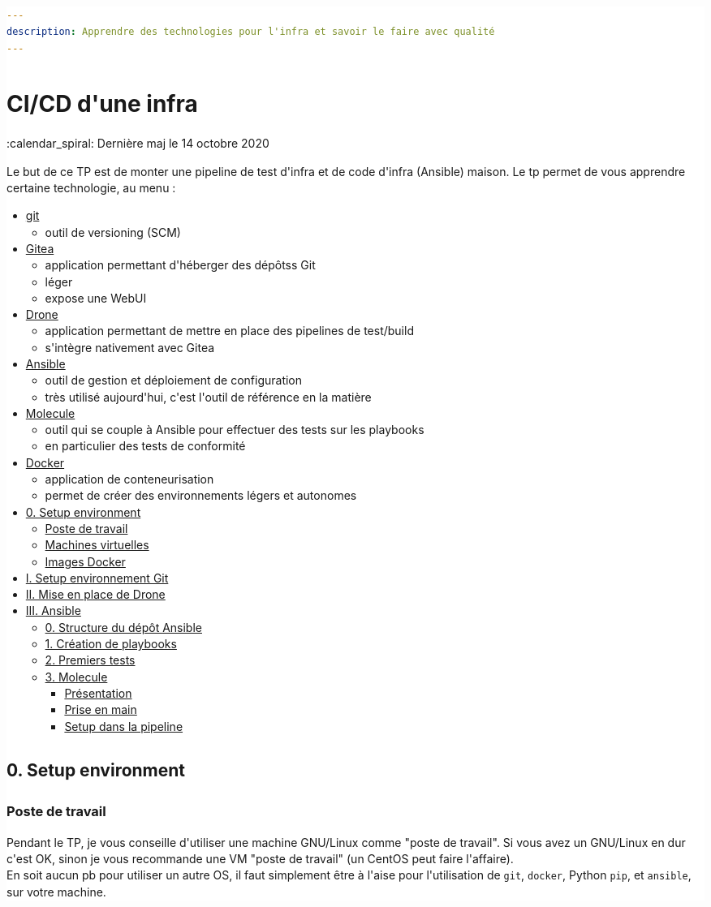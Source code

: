 ```yaml
---
description: Apprendre des technologies pour l'infra et savoir le faire avec qualité
---
```


# CI/CD d'une infra

:calendar\_spiral: Dernière maj le 14 octobre 2020

Le but de ce TP est de monter une pipeline de test d'infra et de code d'infra (Ansible) maison. Le tp permet de vous apprendre certaine technologie, au menu :

* [git](https://git-scm.com)
  * outil de versioning (SCM)
* [Gitea](https://gitea.io/en-us/)
  * application permettant d'héberger des dépôtss Git
  * léger
  * expose une WebUI
* [Drone](https://drone.io)
  * application permettant de mettre en place des pipelines de test/build
  * s'intègre nativement avec Gitea
* [Ansible](https://www.ansible.com)
  * outil de gestion et déploiement de configuration
  * très utilisé aujourd'hui, c'est l'outil de référence en la matière
* [Molecule](https://molecule.readthedocs.io/en/latest/)
  * outil qui se couple à Ansible pour effectuer des tests sur les playbooks
  * en particulier des tests de conformité
* [Docker](https://www.docker.com)
  * application de conteneurisation
  * permet de créer des environnements légers et autonomes
* [0. Setup environment](broken-reference)
  * [Poste de travail](broken-reference)
  * [Machines virtuelles](broken-reference)
  * [Images Docker](broken-reference)
* [I. Setup environnement Git](broken-reference)
* [II. Mise en place de Drone](broken-reference)
* [III. Ansible](broken-reference)
  * [0. Structure du dépôt Ansible](broken-reference)
  * [1. Création de playbooks](broken-reference)
  * [2. Premiers tests](broken-reference)
  * [3. Molecule](broken-reference)
    * [Présentation](broken-reference)
    * [Prise en main](broken-reference)
    * [Setup dans la pipeline](broken-reference)

## 0. Setup environment

### Poste de travail

Pendant le TP, je vous conseille d'utiliser une machine GNU/Linux comme "poste de travail". Si vous avez un GNU/Linux en dur c'est OK, sinon je vous recommande une VM "poste de travail" (un CentOS peut faire l'affaire).\
En soit aucun pb pour utiliser un autre OS, il faut simplement être à l'aise pour l'utilisation de `git`, `docker`, Python `pip`, et `ansible`, sur votre machine.
